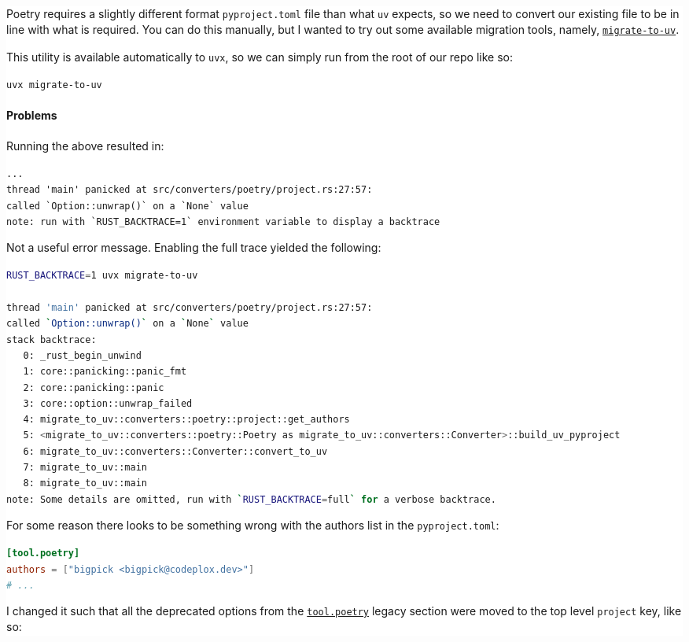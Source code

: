 Poetry requires a slightly different format `pyproject.toml` file than
what `uv` expects, so we need to convert our existing file to be in
line with what is required. You can do this manually, but I wanted to
try out some available migration tools, namely,
[`migrate-to-uv`](https://github.com/mkniewallner/migrate-to-uv).

This utility is available automatically to `uvx`, so we can simply run
from the root of our repo like so:

```bash
uvx migrate-to-uv
```

#### Problems

Running the above resulted in:

```text
...
thread 'main' panicked at src/converters/poetry/project.rs:27:57:
called `Option::unwrap()` on a `None` value
note: run with `RUST_BACKTRACE=1` environment variable to display a backtrace
```

Not a useful error message. Enabling the full trace yielded the
following:

```bash
RUST_BACKTRACE=1 uvx migrate-to-uv

thread 'main' panicked at src/converters/poetry/project.rs:27:57:
called `Option::unwrap()` on a `None` value
stack backtrace:
   0: _rust_begin_unwind
   1: core::panicking::panic_fmt
   2: core::panicking::panic
   3: core::option::unwrap_failed
   4: migrate_to_uv::converters::poetry::project::get_authors
   5: <migrate_to_uv::converters::poetry::Poetry as migrate_to_uv::converters::Converter>::build_uv_pyproject
   6: migrate_to_uv::converters::Converter::convert_to_uv
   7: migrate_to_uv::main
   8: migrate_to_uv::main
note: Some details are omitted, run with `RUST_BACKTRACE=full` for a verbose backtrace.
```

For some reason there looks to be something wrong with the authors
list in the `pyproject.toml`:

```toml
[tool.poetry]
authors = ["bigpick <bigpick@codeplox.dev>"]
# ...
```

I changed it such that all the deprecated options from the
[`tool.poetry`](https://python-poetry.org/docs/pyproject/#the-project-section)
legacy section were moved to the top level `project` key, like so:
